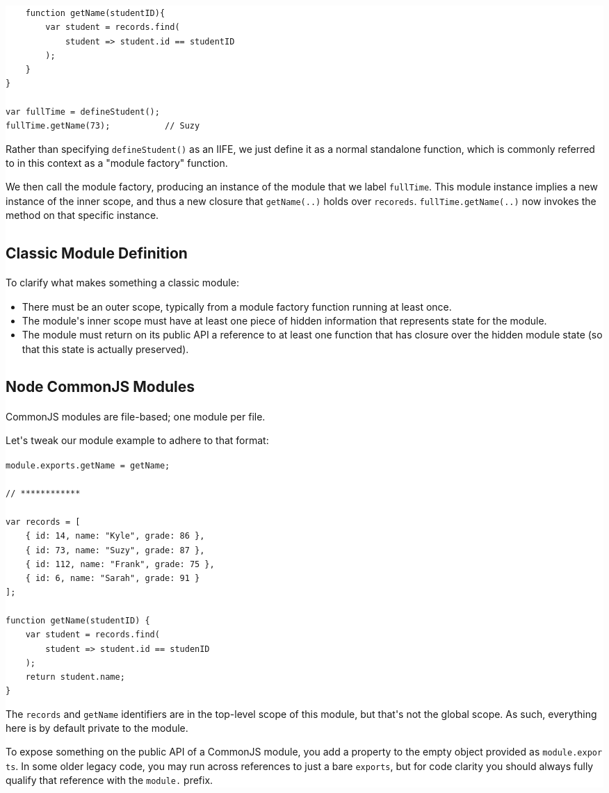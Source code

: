         function getName(studentID){
            var student = records.find(
                student => student.id == studentID
            );
        }
    }

    var fullTime = defineStudent();
    fullTime.getName(73);           // Suzy

Rather than specifying `defineStudent()` as an IIFE, we just define it as a normal standalone function, which is commonly referred to in this context as a "module factory" function. 

We then call the module factory, producing an instance of the module that we label `fullTime`. This module instance implies a new instance of the inner scope, and thus a new closure that `getName(..)` holds over `recoreds`. `fullTime.getName(..)` now invokes the method on that specific instance. 

##  Classic Module Definition

To clarify what makes something a classic module: 

- There must be an outer scope, typically from a module factory function running at least once. 
- The module's inner scope must have at least one piece of hidden information that represents state for the module. 
- The module must return on its public API a reference to at least one function that has closure over the hidden module state (so that this state is actually preserved).

##  Node CommonJS Modules 

CommonJS modules are file-based; one module per file. 

Let's tweak our module example to adhere to that format: 

    module.exports.getName = getName; 

    // ************

    var records = [
        { id: 14, name: "Kyle", grade: 86 },
        { id: 73, name: "Suzy", grade: 87 },
        { id: 112, name: "Frank", grade: 75 },
        { id: 6, name: "Sarah", grade: 91 }
    ];

    function getName(studentID) {
        var student = records.find(
            student => student.id == studenID
        );
        return student.name; 
    }

The `records` and `getName` identifiers are in the top-level scope of this module, but that's not the global scope. As such, everything here is by default private to the module. 

To expose something on the public API of a CommonJS module, you add a property to the empty object provided as `module.exports`. In some older legacy code, you may run across references to just a bare `exports`, but for code clarity you should always fully qualify that reference with the `module.` prefix. 
